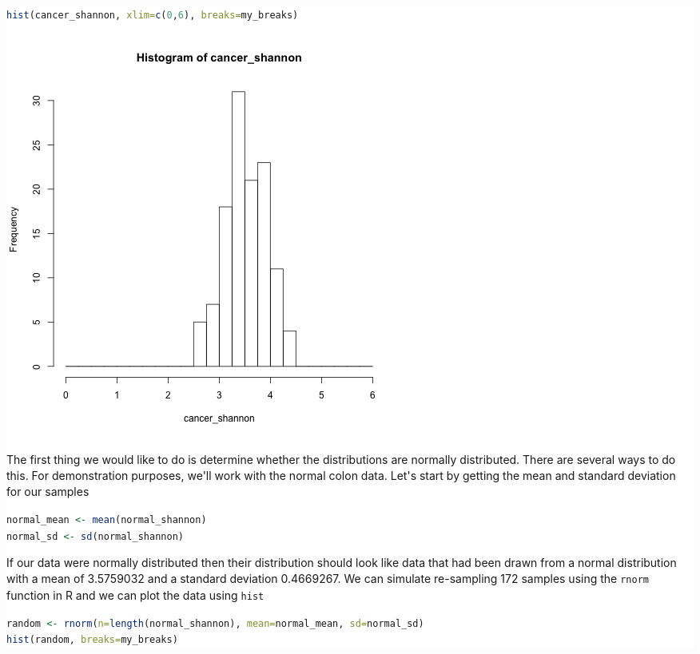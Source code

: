 ```r
hist(cancer_shannon, xlim=c(0,6), breaks=my_breaks)
```

![plot of chunk unnamed-chunk-3](assets/images/05_random_data//unnamed-chunk-3-3.png)

The first thing we would like to do is determine whether the distributions are normally distributed. There are several ways to do this. For demonstration purposes, we'll work with the normal colon data. Let's start by getting the mean and standard deviation for our samples


```r
normal_mean <- mean(normal_shannon)
normal_sd <- sd(normal_shannon)
```

If our data were normally distributed then their distribution should look like data that had been drawn from a normal distribution with a mean of 3.5759032 and a standard deviation 0.4669267. We can simulate re-sampling 172 samples using the `rnorm` function in R and we can plot the data using `hist`


```r
random <- rnorm(n=length(normal_shannon), mean=normal_mean, sd=normal_sd)
hist(random, breaks=my_breaks)
```
